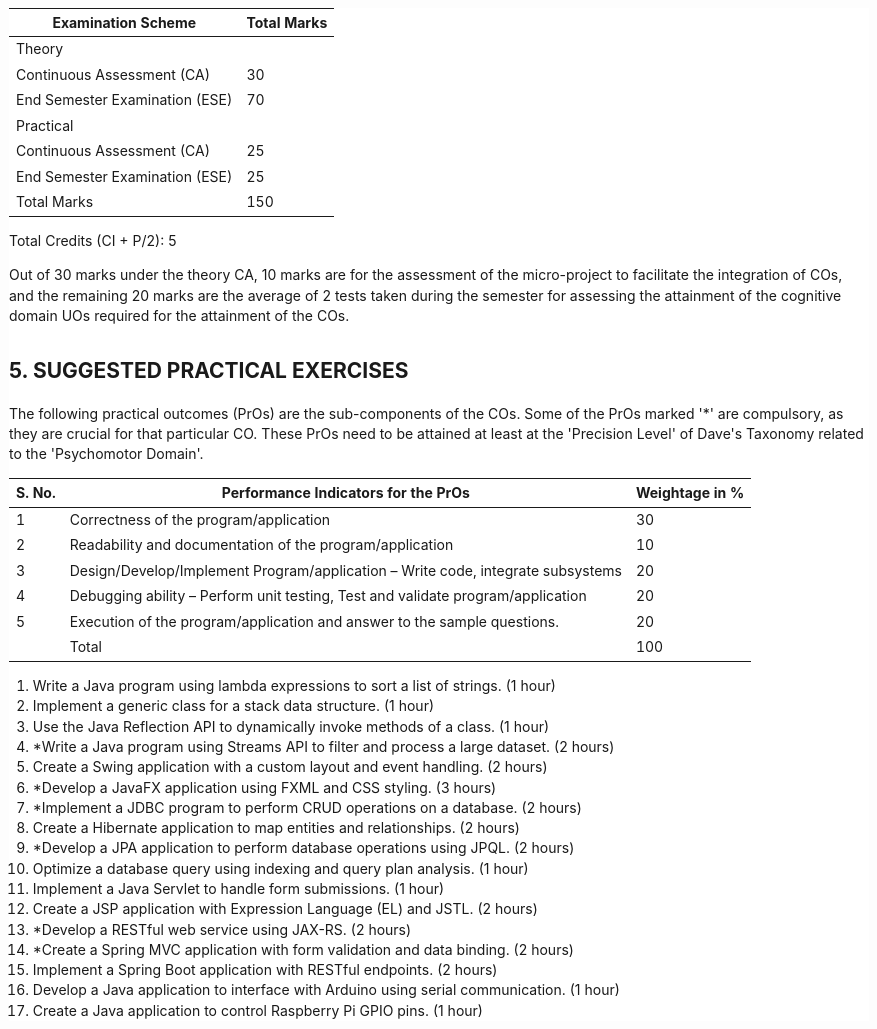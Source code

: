 | Examination Scheme | Total Marks |
|--------------------|-------------|
| Theory | |
| Continuous Assessment (CA) | 30 |
| End Semester Examination (ESE) | 70 |
| Practical | |
| Continuous Assessment (CA) | 25 |
| End Semester Examination (ESE) | 25 |
| Total Marks | 150 |

Total Credits (CI + P/2): 5

Out of 30 marks under the theory CA, 10 marks are for the assessment of the micro-project to facilitate the integration of COs, and the remaining 20 marks are the average of 2 tests taken during the semester for assessing the attainment of the cognitive domain UOs required for the attainment of the COs.

## 5. SUGGESTED PRACTICAL EXERCISES
The following practical outcomes (PrOs) are the sub-components of the COs. Some of the PrOs marked '*' are compulsory, as they are crucial for that particular CO. These PrOs need to be attained at least at the 'Precision Level' of Dave's Taxonomy related to the 'Psychomotor Domain'.

| S. No. | Performance Indicators for the PrOs | Weightage in % |
|--------|---------------------------------------------|----------------|
| 1 | Correctness of the program/application | 30 |
| 2 | Readability and documentation of the program/application | 10 |
| 3 | Design/Develop/Implement Program/application – Write code, integrate subsystems | 20 |
| 4 | Debugging ability – Perform unit testing, Test and validate program/application | 20 |
| 5 | Execution of the program/application and answer to the sample questions. | 20 |
| | Total | 100 |

1. Write a Java program using lambda expressions to sort a list of strings. (1 hour)
2. Implement a generic class for a stack data structure. (1 hour)
3. Use the Java Reflection API to dynamically invoke methods of a class. (1 hour)
4. *Write a Java program using Streams API to filter and process a large dataset. (2 hours)
5. Create a Swing application with a custom layout and event handling. (2 hours)
6. *Develop a JavaFX application using FXML and CSS styling. (3 hours)
7. *Implement a JDBC program to perform CRUD operations on a database. (2 hours)
8. Create a Hibernate application to map entities and relationships. (2 hours)
9. *Develop a JPA application to perform database operations using JPQL. (2 hours)
10. Optimize a database query using indexing and query plan analysis. (1 hour)
11. Implement a Java Servlet to handle form submissions. (1 hour)
12. Create a JSP application with Expression Language (EL) and JSTL. (2 hours)
13. *Develop a RESTful web service using JAX-RS. (2 hours)
14. *Create a Spring MVC application with form validation and data binding. (2 hours)
15. Implement a Spring Boot application with RESTful endpoints. (2 hours)
16. Develop a Java application to interface with Arduino using serial communication. (1 hour)
17. Create a Java application to control Raspberry Pi GPIO pins. (1 hour)
